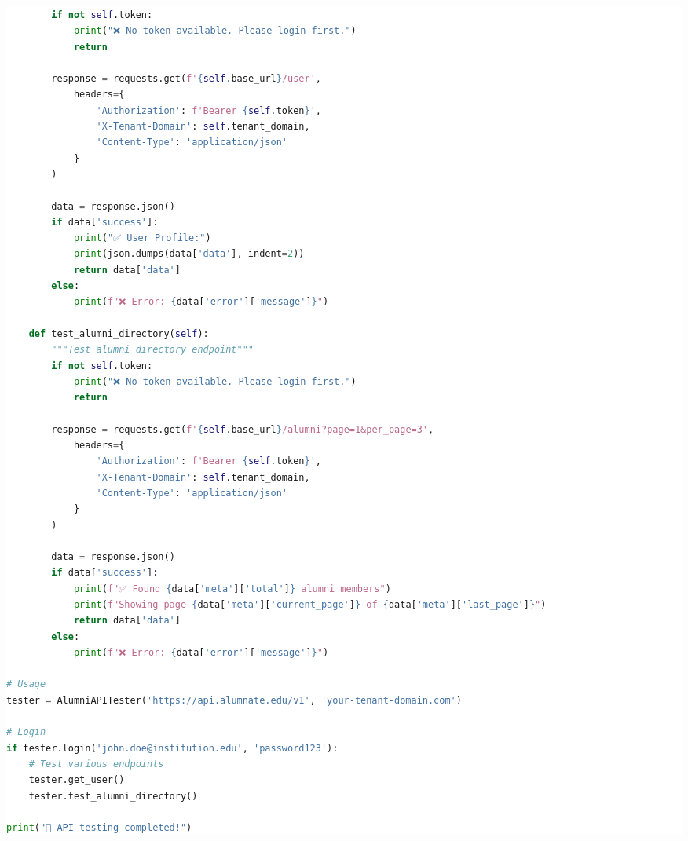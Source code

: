 ```python
        if not self.token:
            print("❌ No token available. Please login first.")
            return

        response = requests.get(f'{self.base_url}/user',
            headers={
                'Authorization': f'Bearer {self.token}',
                'X-Tenant-Domain': self.tenant_domain,
                'Content-Type': 'application/json'
            }
        )

        data = response.json()
        if data['success']:
            print("✅ User Profile:")
            print(json.dumps(data['data'], indent=2))
            return data['data']
        else:
            print(f"❌ Error: {data['error']['message']}")

    def test_alumni_directory(self):
        """Test alumni directory endpoint"""
        if not self.token:
            print("❌ No token available. Please login first.")
            return

        response = requests.get(f'{self.base_url}/alumni?page=1&per_page=3',
            headers={
                'Authorization': f'Bearer {self.token}',
                'X-Tenant-Domain': self.tenant_domain,
                'Content-Type': 'application/json'
            }
        )

        data = response.json()
        if data['success']:
            print(f"✅ Found {data['meta']['total']} alumni members")
            print(f"Showing page {data['meta']['current_page']} of {data['meta']['last_page']}")
            return data['data']
        else:
            print(f"❌ Error: {data['error']['message']}")

# Usage
tester = AlumniAPITester('https://api.alumnate.edu/v1', 'your-tenant-domain.com')

# Login
if tester.login('john.doe@institution.edu', 'password123'):
    # Test various endpoints
    tester.get_user()
    tester.test_alumni_directory()

print("🎉 API testing completed!")
```
